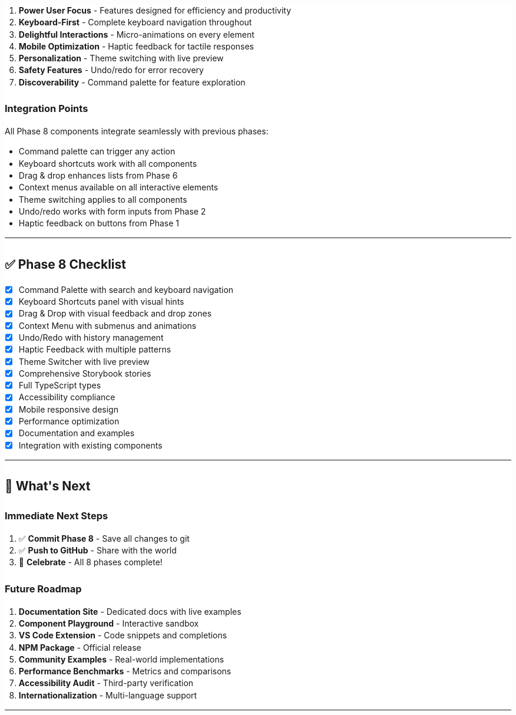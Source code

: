 1. **Power User Focus** - Features designed for efficiency and productivity
2. **Keyboard-First** - Complete keyboard navigation throughout
3. **Delightful Interactions** - Micro-animations on every element
4. **Mobile Optimization** - Haptic feedback for tactile responses
5. **Personalization** - Theme switching with live preview
6. **Safety Features** - Undo/redo for error recovery
7. **Discoverability** - Command palette for feature exploration

### Integration Points

All Phase 8 components integrate seamlessly with previous phases:
- Command palette can trigger any action
- Keyboard shortcuts work with all components
- Drag & drop enhances lists from Phase 6
- Context menus available on all interactive elements
- Theme switching applies to all components
- Undo/redo works with form inputs from Phase 2
- Haptic feedback on buttons from Phase 1

---

## ✅ Phase 8 Checklist

- [x] Command Palette with search and keyboard navigation
- [x] Keyboard Shortcuts panel with visual hints
- [x] Drag & Drop with visual feedback and drop zones
- [x] Context Menu with submenus and animations
- [x] Undo/Redo with history management
- [x] Haptic Feedback with multiple patterns
- [x] Theme Switcher with live preview
- [x] Comprehensive Storybook stories
- [x] Full TypeScript types
- [x] Accessibility compliance
- [x] Mobile responsive design
- [x] Performance optimization
- [x] Documentation and examples
- [x] Integration with existing components

---

## 🚀 What's Next

### Immediate Next Steps
1. ✅ **Commit Phase 8** - Save all changes to git
2. ✅ **Push to GitHub** - Share with the world
3. 🎉 **Celebrate** - All 8 phases complete!

### Future Roadmap
1. **Documentation Site** - Dedicated docs with live examples
2. **Component Playground** - Interactive sandbox
3. **VS Code Extension** - Code snippets and completions
4. **NPM Package** - Official release
5. **Community Examples** - Real-world implementations
6. **Performance Benchmarks** - Metrics and comparisons
7. **Accessibility Audit** - Third-party verification
8. **Internationalization** - Multi-language support

---